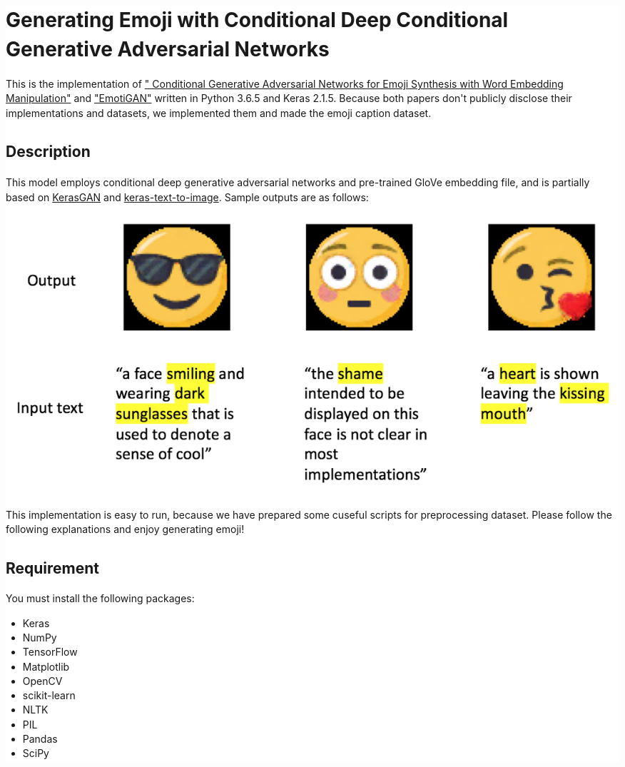 Generating Emoji with Conditional Deep Conditional Generative Adversarial Networks
===

This is the implementation of ["
Conditional Generative Adversarial Networks for Emoji Synthesis with Word Embedding Manipulation"](https://arxiv.org/abs/1712.04421) and ["EmotiGAN"](http://cs229.stanford.edu/proj2017/final-reports/5244346.pdf) written in Python 3.6.5 and Keras 2.1.5.  Because both papers don't publicly disclose their implementations and datasets, we implemented them and made the emoji caption dataset.

## Description
This model employs conditional deep generative adversarial networks and pre-trained GloVe embedding file, and is partially based on [KerasGAN](https://github.com/eriklindernoren/Keras-GAN) and [keras-text-to-image](https://github.com/chen0040/keras-text-to-image). Sample outputs are as follows:  

![sample_output](./sample/emoji.png)

This implementation is easy to run, because we have prepared some cuseful scripts for preprocessing dataset. Please follow the following explanations and enjoy generating emoji!

## Requirement
You must install the following packages:  
* Keras
* NumPy
* TensorFlow
* Matplotlib
* OpenCV
* scikit-learn
* NLTK
* PIL
* Pandas
* SciPy
